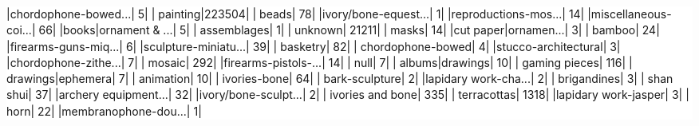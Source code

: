 |chordophone-bowed...|     5|
|            painting|223504|
|               beads|    78|
|ivory/bone-equest...|     1|
|reproductions-mos...|    14|
|miscellaneous-coi...|    66|
|books|ornament & ...|     5|
|         assemblages|     1|
|             unknown| 21211|
|               masks|    14|
|cut paper|ornamen...|     3|
|              bamboo|    24|
|firearms-guns-miq...|     6|
|sculpture-miniatu...|    39|
|            basketry|    82|
|   chordophone-bowed|     4|
|stucco-architectural|     3|
|chordophone-zithe...|     7|
|              mosaic|   292|
|firearms-pistols-...|    14|
|                null|     7|
|     albums|drawings|    10|
|       gaming pieces|   116|
|   drawings|ephemera|     7|
|           animation|    10|
|        ivories-bone|    64|
|      bark-sculpture|     2|
|lapidary work-cha...|     2|
|         brigandines|     3|
|           shan shui|    37|
|archery equipment...|    32|
|ivory/bone-sculpt...|     2|
|    ivories and bone|   335|
|         terracottas|  1318|
|lapidary work-jasper|     3|
|                horn|    22|
|membranophone-dou...|     1|